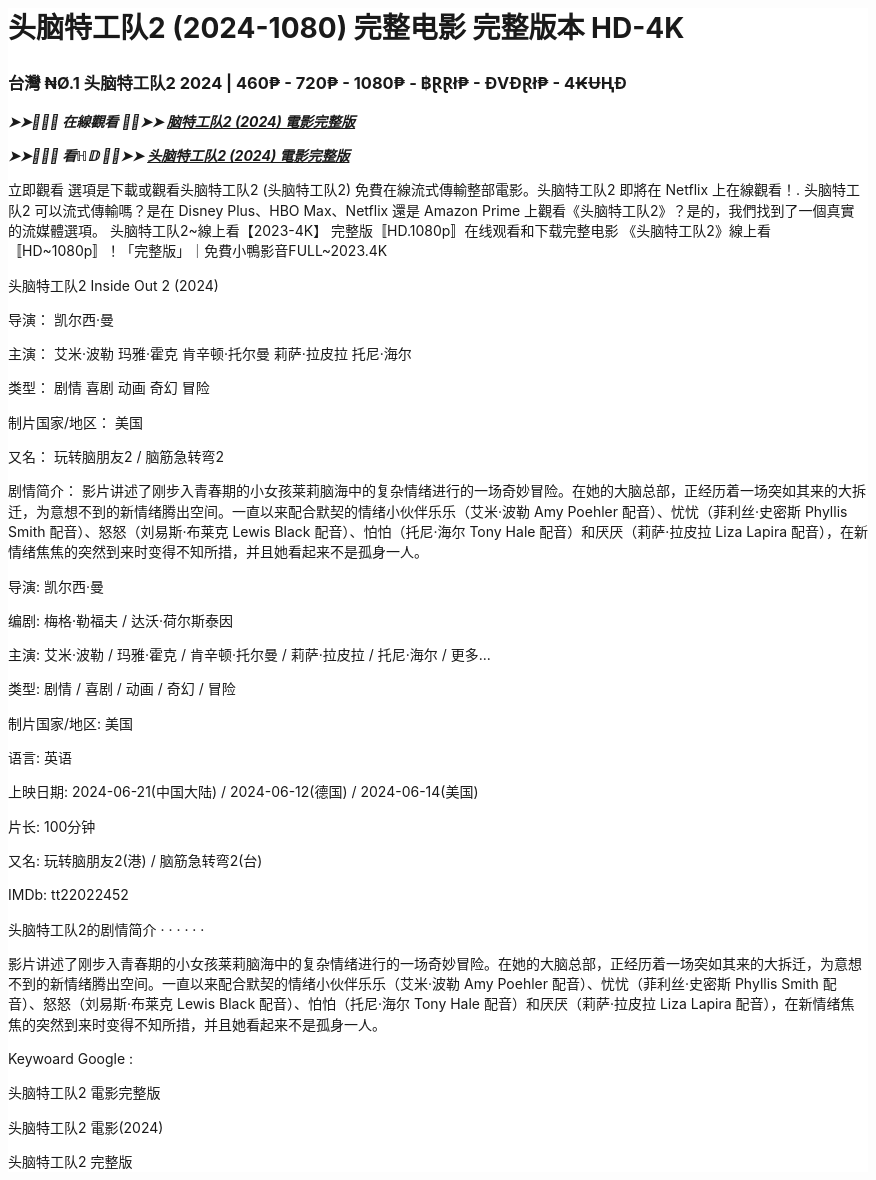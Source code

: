<h1>头脑特工队2 (2024-1080) 完整电影 完整版本 HD-4K</h1>

<h3>台灣 ₦Ø.1 头脑特工队2 2024 | 460₱ - 720₱ - 1080₱ - ฿ⱤⱤł₱ - ĐVĐⱤł₱ - 4₭ɄⱧĐ</h3>

<p><b><I>➤➤🔴✅📱 在線觀看 🔴✅➤➤ <a href="https://zeta.figy.digital/zh/movie/1022789/inside-out-2" rel="noopener">脑特工队2 (2024) 電影完整版</a></I></b></p>

<p><b><I>➤➤🔴✅📱 看ℍ𝔻 🔴✅➤➤ <a href="https://zeta.figy.digital/zh/movie/1022789/inside-out-2" rel="noopener">头脑特工队2 (2024) 電影完整版</a></I></b></p>

立即觀看 選項是下載或觀看头脑特工队2 (头脑特工队2) 免費在線流式傳輸整部電影。头脑特工队2 即將在 Netflix 上在線觀看！. 头脑特工队2 可以流式傳輸嗎？是在 Disney Plus、HBO Max、Netflix 還是 Amazon Prime 上觀看《头脑特工队2》？是的，我們找到了一個真實的流媒體選項。 头脑特工队2~線上看【2023-4K】 完整版〚HD.1080p〛在线观看和下载完整电影 《头脑特工队2》線上看〚HD~1080p〛！「完整版」｜免費小鴨影音FULL~2023.4K

头脑特工队2 Inside Out 2 (2024)

导演： 凯尔西·曼

主演： 艾米·波勒 玛雅·霍克 肯辛顿·托尔曼 莉萨·拉皮拉 托尼·海尔

类型： 剧情 喜剧 动画 奇幻 冒险

制片国家/地区： 美国

又名： 玩转脑朋友2 / 脑筋急转弯2

剧情简介： 影片讲述了刚步入青春期的小女孩莱莉脑海中的复杂情绪进行的一场奇妙冒险。在她的大脑总部，正经历着一场突如其来的大拆迁，为意想不到的新情绪腾出空间。一直以来配合默契的情绪小伙伴乐乐（艾米·波勒 Amy Poehler 配音）、忧忧（菲利丝·史密斯 Phyllis Smith 配音）、怒怒（刘易斯·布莱克 Lewis Black 配音）、怕怕（托尼·海尔 Tony Hale 配音）和厌厌（莉萨·拉皮拉 Liza Lapira 配音），在新情绪焦焦的突然到来时变得不知所措，并且她看起来不是孤身一人。

导演: 凯尔西·曼

编剧: 梅格·勒福夫 / 达沃·荷尔斯泰因

主演: 艾米·波勒 / 玛雅·霍克 / 肯辛顿·托尔曼 / 莉萨·拉皮拉 / 托尼·海尔 / 更多...

类型: 剧情 / 喜剧 / 动画 / 奇幻 / 冒险

制片国家/地区: 美国

语言: 英语

上映日期: 2024-06-21(中国大陆) / 2024-06-12(德国) / 2024-06-14(美国)

片长: 100分钟

又名: 玩转脑朋友2(港) / 脑筋急转弯2(台)

IMDb: tt22022452

头脑特工队2的剧情简介 · · · · · ·

影片讲述了刚步入青春期的小女孩莱莉脑海中的复杂情绪进行的一场奇妙冒险。在她的大脑总部，正经历着一场突如其来的大拆迁，为意想不到的新情绪腾出空间。一直以来配合默契的情绪小伙伴乐乐（艾米·波勒 Amy Poehler 配音）、忧忧（菲利丝·史密斯 Phyllis Smith 配音）、怒怒（刘易斯·布莱克 Lewis Black 配音）、怕怕（托尼·海尔 Tony Hale 配音）和厌厌（莉萨·拉皮拉 Liza Lapira 配音），在新情绪焦焦的突然到来时变得不知所措，并且她看起来不是孤身一人。

Keywoard Google :

头脑特工队2 電影完整版

头脑特工队2 電影(2024)

头脑特工队2 完整版

